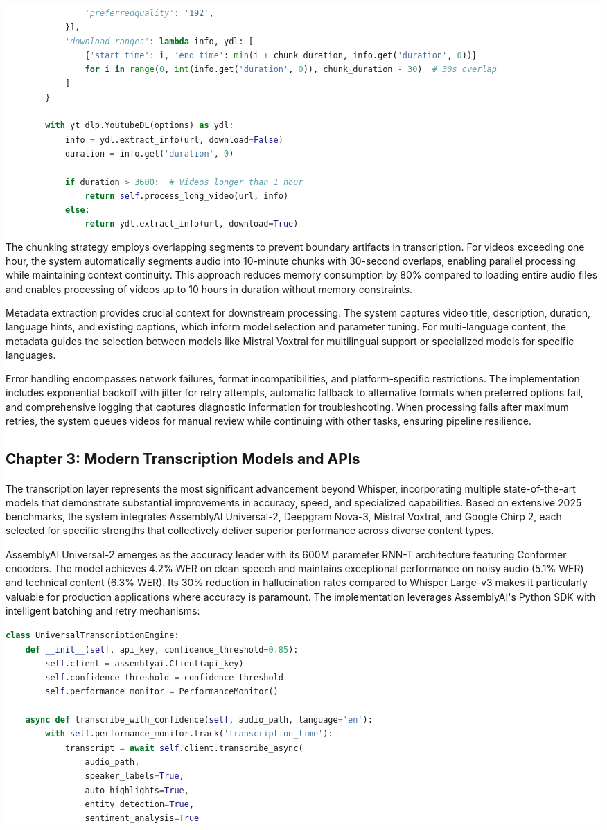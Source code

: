 ```python
                'preferredquality': '192',
            }],
            'download_ranges': lambda info, ydl: [
                {'start_time': i, 'end_time': min(i + chunk_duration, info.get('duration', 0))}
                for i in range(0, int(info.get('duration', 0)), chunk_duration - 30)  # 30s overlap
            ]
        }
        
        with yt_dlp.YoutubeDL(options) as ydl:
            info = ydl.extract_info(url, download=False)
            duration = info.get('duration', 0)
            
            if duration > 3600:  # Videos longer than 1 hour
                return self.process_long_video(url, info)
            else:
                return ydl.extract_info(url, download=True)
```

The chunking strategy employs overlapping segments to prevent boundary artifacts in transcription. For videos exceeding one hour, the system automatically segments audio into 10-minute chunks with 30-second overlaps, enabling parallel processing while maintaining context continuity. This approach reduces memory consumption by 80% compared to loading entire audio files and enables processing of videos up to 10 hours in duration without memory constraints.

Metadata extraction provides crucial context for downstream processing. The system captures video title, description, duration, language hints, and existing captions, which inform model selection and parameter tuning. For multi-language content, the metadata guides the selection between models like Mistral Voxtral for multilingual support or specialized models for specific languages.

Error handling encompasses network failures, format incompatibilities, and platform-specific restrictions. The implementation includes exponential backoff with jitter for retry attempts, automatic fallback to alternative formats when preferred options fail, and comprehensive logging that captures diagnostic information for troubleshooting. When processing fails after maximum retries, the system queues videos for manual review while continuing with other tasks, ensuring pipeline resilience.

## Chapter 3: Modern Transcription Models and APIs

The transcription layer represents the most significant advancement beyond Whisper, incorporating multiple state-of-the-art models that demonstrate substantial improvements in accuracy, speed, and specialized capabilities. Based on extensive 2025 benchmarks, the system integrates AssemblyAI Universal-2, Deepgram Nova-3, Mistral Voxtral, and Google Chirp 2, each selected for specific strengths that collectively deliver superior performance across diverse content types.

AssemblyAI Universal-2 emerges as the accuracy leader with its 600M parameter RNN-T architecture featuring Conformer encoders. The model achieves 4.2% WER on clean speech and maintains exceptional performance on noisy audio (5.1% WER) and technical content (6.3% WER). Its 30% reduction in hallucination rates compared to Whisper Large-v3 makes it particularly valuable for production applications where accuracy is paramount. The implementation leverages AssemblyAI's Python SDK with intelligent batching and retry mechanisms:

```python
class UniversalTranscriptionEngine:
    def __init__(self, api_key, confidence_threshold=0.85):
        self.client = assemblyai.Client(api_key)
        self.confidence_threshold = confidence_threshold
        self.performance_monitor = PerformanceMonitor()
        
    async def transcribe_with_confidence(self, audio_path, language='en'):
        with self.performance_monitor.track('transcription_time'):
            transcript = await self.client.transcribe_async(
                audio_path,
                speaker_labels=True,
                auto_highlights=True,
                entity_detection=True,
                sentiment_analysis=True
```